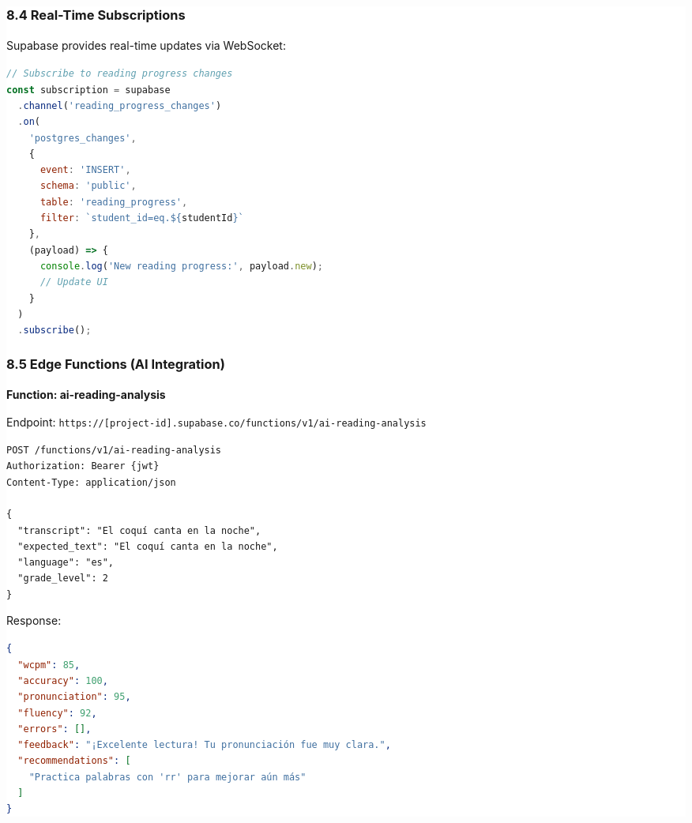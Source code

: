### 8.4 Real-Time Subscriptions

Supabase provides real-time updates via WebSocket:

```javascript
// Subscribe to reading progress changes
const subscription = supabase
  .channel('reading_progress_changes')
  .on(
    'postgres_changes',
    {
      event: 'INSERT',
      schema: 'public',
      table: 'reading_progress',
      filter: `student_id=eq.${studentId}`
    },
    (payload) => {
      console.log('New reading progress:', payload.new);
      // Update UI
    }
  )
  .subscribe();
```

### 8.5 Edge Functions (AI Integration)

**Function: ai-reading-analysis**

Endpoint: `https://[project-id].supabase.co/functions/v1/ai-reading-analysis`

```http
POST /functions/v1/ai-reading-analysis
Authorization: Bearer {jwt}
Content-Type: application/json

{
  "transcript": "El coquí canta en la noche",
  "expected_text": "El coquí canta en la noche",
  "language": "es",
  "grade_level": 2
}
```

Response:
```json
{
  "wcpm": 85,
  "accuracy": 100,
  "pronunciation": 95,
  "fluency": 92,
  "errors": [],
  "feedback": "¡Excelente lectura! Tu pronunciación fue muy clara.",
  "recommendations": [
    "Practica palabras con 'rr' para mejorar aún más"
  ]
}
```
